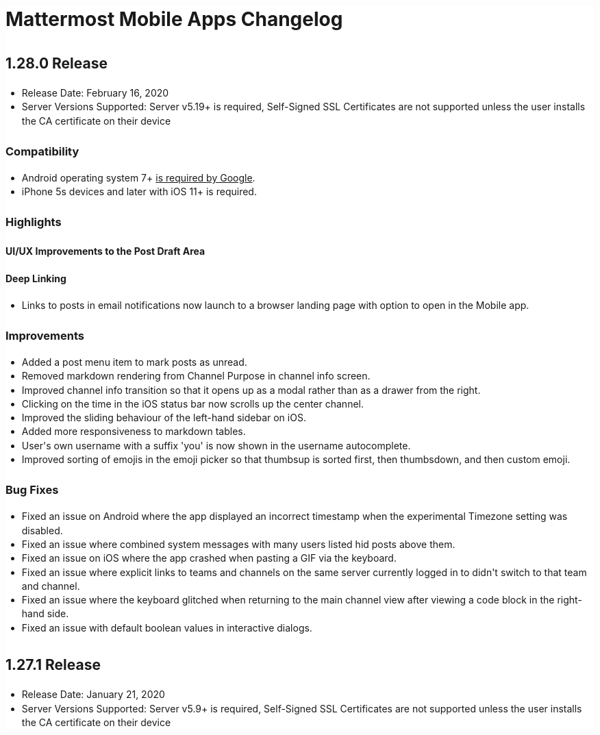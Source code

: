 # Mattermost Mobile Apps Changelog

## 1.28.0 Release
- Release Date: February 16, 2020
- Server Versions Supported: Server v5.19+ is required, Self-Signed SSL Certificates are not supported unless the user installs the CA certificate on their device

### Compatibility
 - Android operating system 7+ [is required by Google](https://android-developers.googleblog.com/2017/12/improving-app-security-and-performance.html).
 - iPhone 5s devices and later with iOS 11+ is required.
 
### Highlights

#### UI/UX Improvements to the Post Draft Area

#### Deep Linking
 - Links to posts in email notifications now launch to a browser landing page with option to open in the Mobile app.

### Improvements
 - Added a post menu item to mark posts as unread.
 - Removed markdown rendering from Channel Purpose in channel info screen.
 - Improved channel info transition so that it opens up as a modal rather than as a drawer from the right.
 - Clicking on the time in the iOS status bar now scrolls up the center channel.
 - Improved the sliding behaviour of the left-hand sidebar on iOS.
 - Added more responsiveness to markdown tables.
 - User's own username with a suffix 'you' is now shown in the username autocomplete.
 - Improved sorting of emojis in the emoji picker so that thumbsup is sorted first, then thumbsdown, and then custom emoji.

### Bug Fixes
 - Fixed an issue on Android where the app displayed an incorrect timestamp when the experimental Timezone setting was disabled.
 - Fixed an issue where combined system messages with many users listed hid posts above them.
 - Fixed an issue on iOS where the app crashed when pasting a GIF via the keyboard.
 - Fixed an issue where explicit links to teams and channels on the same server currently logged in to didn't switch to that team and channel.
 - Fixed an issue where the keyboard glitched when returning to the main channel view after viewing a code block in the right-hand side.
 - Fixed an issue with default boolean values in interactive dialogs.

## 1.27.1 Release
- Release Date: January 21, 2020
- Server Versions Supported: Server v5.9+ is required, Self-Signed SSL Certificates are not supported unless the user installs the CA certificate on their device
